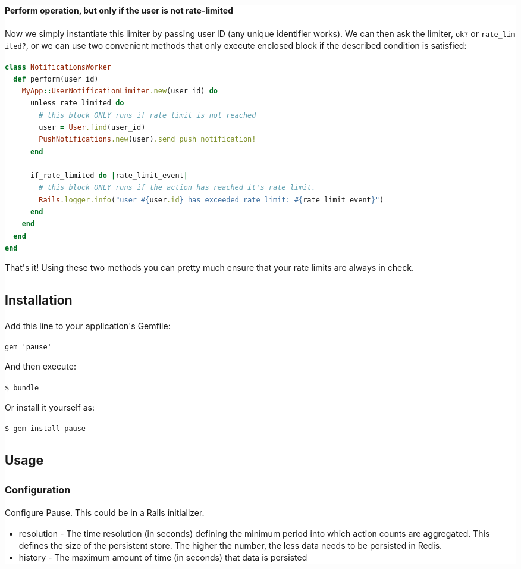 #### Perform operation, but only if the user is not rate-limited

Now we simply instantiate this limiter by passing user ID (any unique identifier works). We can then ask the limiter, `ok?` or `rate_limited?`, or we can use two convenient methods that only execute enclosed block if the described condition is satisfied:

```ruby
class NotificationsWorker
  def perform(user_id)
    MyApp::UserNotificationLimiter.new(user_id) do 
      unless_rate_limited do
        # this block ONLY runs if rate limit is not reached
        user = User.find(user_id) 
        PushNotifications.new(user).send_push_notification!
      end
      
      if_rate_limited do |rate_limit_event|
        # this block ONLY runs if the action has reached it's rate limit.
        Rails.logger.info("user #{user.id} has exceeded rate limit: #{rate_limit_event}") 
      end
    end   
  end
end
```

That's it! Using these two methods you can pretty much ensure that your rate limits are always in check. 


## Installation

Add this line to your application's Gemfile:

    gem 'pause'

And then execute:

    $ bundle

Or install it yourself as:

    $ gem install pause

## Usage

### Configuration

Configure Pause. This could be in a Rails initializer.

  * resolution - The time resolution (in seconds) defining the minimum period into which action counts are
                 aggregated. This defines the size of the persistent store. The higher the number, the less data needs
                 to be persisted in Redis.
  * history - The maximum amount of time (in seconds) that data is persisted
